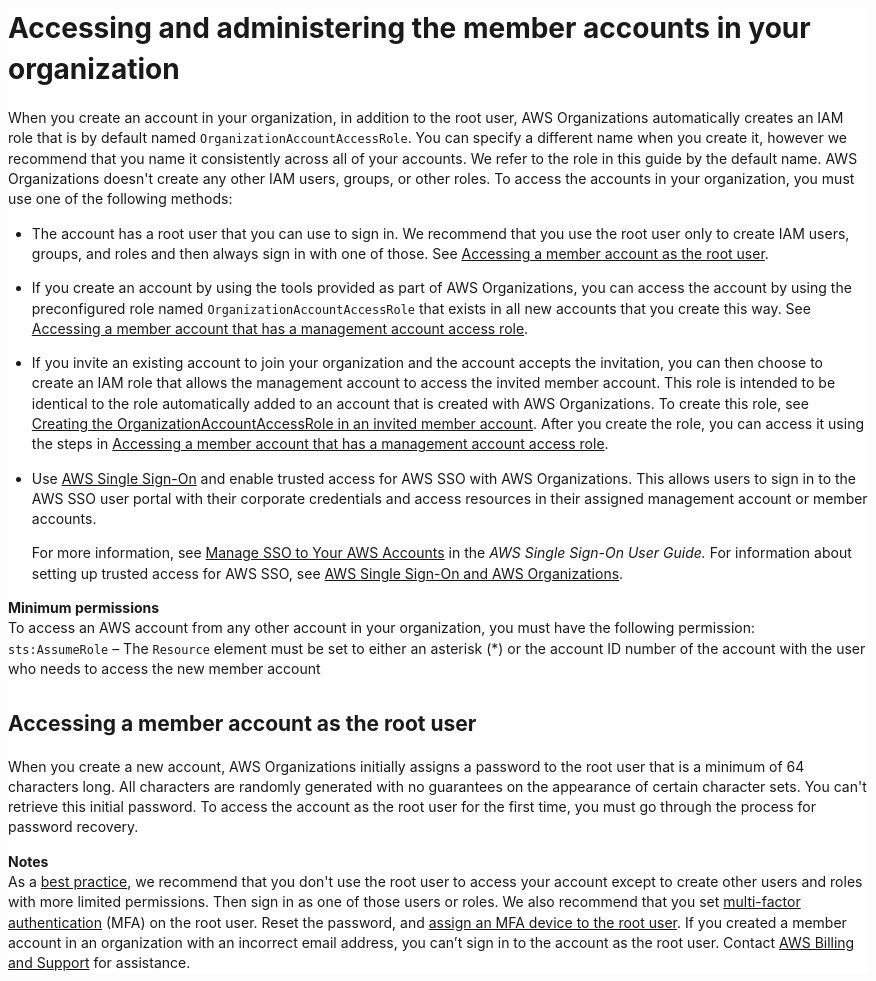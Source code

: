 # Accessing and administering the member accounts in your organization<a name="orgs_manage_accounts_access"></a>

When you create an account in your organization, in addition to the root user, AWS Organizations automatically creates an IAM role that is by default named `OrganizationAccountAccessRole`\. You can specify a different name when you create it, however we recommend that you name it consistently across all of your accounts\. We refer to the role in this guide by the default name\. AWS Organizations doesn't create any other IAM users, groups, or other roles\. To access the accounts in your organization, you must use one of the following methods:
+ The account has a root user that you can use to sign in\. We recommend that you use the root user only to create IAM users, groups, and roles and then always sign in with one of those\. See [Accessing a member account as the root user](#orgs_manage_accounts_access-as-root)\. 
+ If you create an account by using the tools provided as part of AWS Organizations, you can access the account by using the preconfigured role named `OrganizationAccountAccessRole` that exists in all new accounts that you create this way\. See [Accessing a member account that has a management account access role](#orgs_manage_accounts_access-cross-account-role)\.
+ If you invite an existing account to join your organization and the account accepts the invitation, you can then choose to create an IAM role that allows the management account to access the invited member account\. This role is intended to be identical to the role automatically added to an account that is created with AWS Organizations\. To create this role, see [Creating the OrganizationAccountAccessRole in an invited member account](#orgs_manage_accounts_create-cross-account-role)\. After you create the role, you can access it using the steps in [Accessing a member account that has a management account access role](#orgs_manage_accounts_access-cross-account-role)\.
+ Use [AWS Single Sign\-On](https://docs.aws.amazon.com/singlesignon/latest/userguide/what-is.html) and enable trusted access for AWS SSO with AWS Organizations\. This allows users to sign in to the AWS SSO user portal with their corporate credentials and access resources in their assigned management account or member accounts\.

  For more information, see [Manage SSO to Your AWS Accounts](https://docs.aws.amazon.com/singlesignon/latest/userguide/manage-your-accounts.html) in the *AWS Single Sign\-On User Guide\.* For information about setting up trusted access for AWS SSO, see [AWS Single Sign\-On and AWS Organizations](services-that-can-integrate-sso.md)\.

**Minimum permissions**  
To access an AWS account from any other account in your organization, you must have the following permission:  
`sts:AssumeRole` – The `Resource` element must be set to either an asterisk \(\*\) or the account ID number of the account with the user who needs to access the new member account 

## Accessing a member account as the root user<a name="orgs_manage_accounts_access-as-root"></a>

When you create a new account, AWS Organizations initially assigns a password to the root user that is a minimum of 64 characters long\. All characters are randomly generated with no guarantees on the appearance of certain character sets\. You can't retrieve this initial password\. To access the account as the root user for the first time, you must go through the process for password recovery\.

**Notes**  
As a [best practice](https://docs.aws.amazon.com/IAM/latest/UserGuide/best-practices.html#create-iam-users), we recommend that you don't use the root user to access your account except to create other users and roles with more limited permissions\. Then sign in as one of those users or roles\.
We also recommend that you set [multi\-factor authentication](https://docs.aws.amazon.com/IAM/latest/UserGuide/id_credentials_mfa.html) \(MFA\) on the root user\. Reset the password, and [assign an MFA device to the root user](https://docs.aws.amazon.com/IAM/latest/UserGuide/id_credentials_mfa_enable.html)\. 
If you created a member account in an organization with an incorrect email address, you can’t sign in to the account as the root user\. Contact [AWS Billing and Support](https://aws.amazon.com/contact-us/) for assistance\. 

